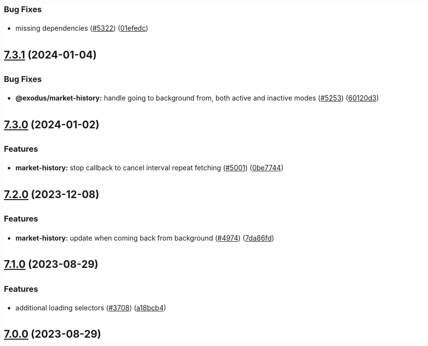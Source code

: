 ### Bug Fixes

- missing dependencies ([#5322](https://github.com/ExodusMovement/exodus-hydra/issues/5322)) ([01efedc](https://github.com/ExodusMovement/exodus-hydra/commit/01efedc7508fb14925277fdcd388afb721ac3dd1))

## [7.3.1](https://github.com/ExodusMovement/exodus-hydra/compare/@exodus/market-history@7.3.0...@exodus/market-history@7.3.1) (2024-01-04)

### Bug Fixes

- **@exodus/market-history:** handle going to background from, both active and inactive modes ([#5253](https://github.com/ExodusMovement/exodus-hydra/issues/5253)) ([60120d3](https://github.com/ExodusMovement/exodus-hydra/commit/60120d32c34cf9822c6a1017c702c8a7f19a726e))

## [7.3.0](https://github.com/ExodusMovement/exodus-hydra/compare/@exodus/market-history@7.2.0...@exodus/market-history@7.3.0) (2024-01-02)

### Features

- **market-history:** stop callback to cancel interval repeat fetching ([#5001](https://github.com/ExodusMovement/exodus-hydra/issues/5001)) ([0be7744](https://github.com/ExodusMovement/exodus-hydra/commit/0be774435d110021f219baaf63a058bb06575539))

## [7.2.0](https://github.com/ExodusMovement/exodus-hydra/compare/@exodus/market-history@7.1.0...@exodus/market-history@7.2.0) (2023-12-08)

### Features

- **market-history:** update when coming back from background ([#4974](https://github.com/ExodusMovement/exodus-hydra/issues/4974)) ([7da86fd](https://github.com/ExodusMovement/exodus-hydra/commit/7da86fdd3d3627c9f89ae8b50adf24b5f77eb47b))

## [7.1.0](https://github.com/ExodusMovement/exodus-hydra/compare/@exodus/market-history@7.0.0...@exodus/market-history@7.1.0) (2023-08-29)

### Features

- additional loading selectors ([#3708](https://github.com/ExodusMovement/exodus-hydra/issues/3708)) ([a18bcb4](https://github.com/ExodusMovement/exodus-hydra/commit/a18bcb474c668f53e9d48cd5fb762016146e41dd))

## [7.0.0](https://github.com/ExodusMovement/exodus-hydra/compare/@exodus/market-history@6.0.0...@exodus/market-history@7.0.0) (2023-08-29)
